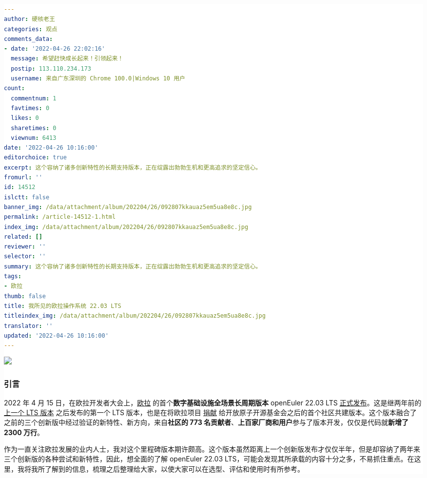 ```yaml
---
author: 硬核老王
categories: 观点
comments_data:
- date: '2022-04-26 22:02:16'
  message: 希望赶快成长起来！引领起来！
  postip: 113.110.234.173
  username: 来自广东深圳的 Chrome 100.0|Windows 10 用户
count:
  commentnum: 1
  favtimes: 0
  likes: 0
  sharetimes: 0
  viewnum: 6413
date: '2022-04-26 10:16:00'
editorchoice: true
excerpt: 这个容纳了诸多创新特性的长期支持版本，正在绽露出勃勃生机和更高追求的坚定信心。
fromurl: ''
id: 14512
islctt: false
banner_img: /data/attachment/album/202204/26/092807kkauaz5em5ua8e8c.jpg
permalink: /article-14512-1.html
index_img: /data/attachment/album/202204/26/092807kkauaz5em5ua8e8c.jpg
related: []
reviewer: ''
selector: ''
summary: 这个容纳了诸多创新特性的长期支持版本，正在绽露出勃勃生机和更高追求的坚定信心。
tags:
- 欧拉
thumb: false
title: 我所见的欧拉操作系统 22.03 LTS
titleindex_img: /data/attachment/album/202204/26/092807kkauaz5em5ua8e8c.jpg
translator: ''
updated: '2022-04-26 10:16:00'
---
```


![](/data/attachment/album/202204/26/092807kkauaz5em5ua8e8c.jpg)


### 引言


2022 年 4 月 15 日，在欧拉开发者大会上，[欧拉](https://openeuler.org/) 的首个**数字基础设施全场景长周期版本** openEuler 22.03 LTS [正式发布](/article-14464-1.html)。这是继两年前的 [上一个 LTS 版本](/article-11787-1.html) 之后发布的第一个 LTS 版本，也是在将欧拉项目 [捐献](/article-13971-1.html) 给开放原子开源基金会之后的首个社区共建版本。这个版本融合了之前的三个创新版中经过验证的新特性、新方向，来自**社区的 773 名贡献者**、**上百家厂商和用户**参与了版本开发，仅仅是代码就**新增了 2300 万行**。


作为一直关注欧拉发展的业内人士，我对这个里程碑版本期许颇高。这个版本虽然距离上一个创新版发布才仅仅半年，但是却容纳了两年来三个创新版的各种尝试和新特性，因此，想全面的了解 openEuler 22.03 LTS，可能会发现其所承载的内容十分之多，不易抓住重点。在这里，我将我所了解到的信息，梳理之后整理给大家，以使大家可以在选型、评估和使用时有所参考。
